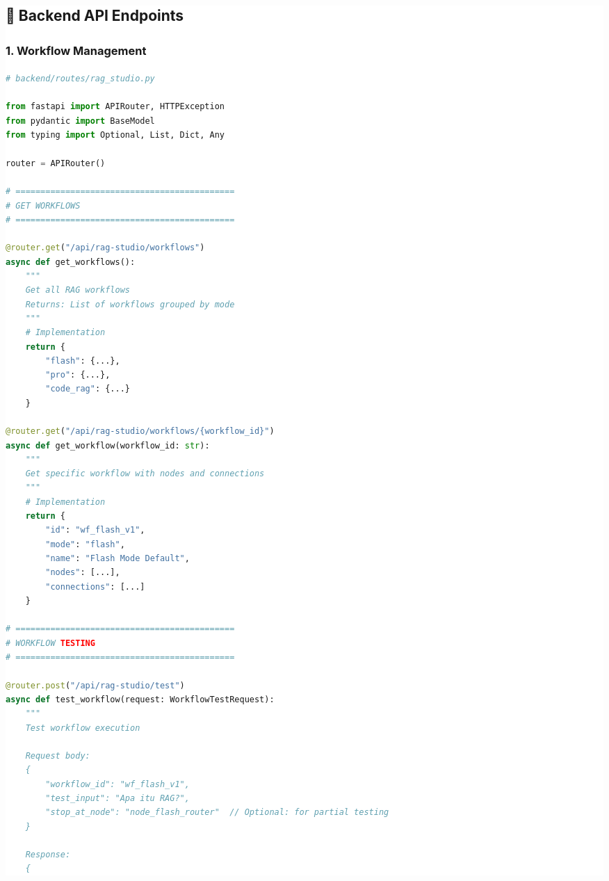
## 🔌 Backend API Endpoints

### 1. Workflow Management

```python
# backend/routes/rag_studio.py

from fastapi import APIRouter, HTTPException
from pydantic import BaseModel
from typing import Optional, List, Dict, Any

router = APIRouter()

# ============================================
# GET WORKFLOWS
# ============================================

@router.get("/api/rag-studio/workflows")
async def get_workflows():
    """
    Get all RAG workflows
    Returns: List of workflows grouped by mode
    """
    # Implementation
    return {
        "flash": {...},
        "pro": {...},
        "code_rag": {...}
    }

@router.get("/api/rag-studio/workflows/{workflow_id}")
async def get_workflow(workflow_id: str):
    """
    Get specific workflow with nodes and connections
    """
    # Implementation
    return {
        "id": "wf_flash_v1",
        "mode": "flash",
        "name": "Flash Mode Default",
        "nodes": [...],
        "connections": [...]
    }

# ============================================
# WORKFLOW TESTING
# ============================================

@router.post("/api/rag-studio/test")
async def test_workflow(request: WorkflowTestRequest):
    """
    Test workflow execution
    
    Request body:
    {
        "workflow_id": "wf_flash_v1",
        "test_input": "Apa itu RAG?",
        "stop_at_node": "node_flash_router"  // Optional: for partial testing
    }
    
    Response:
    {
```